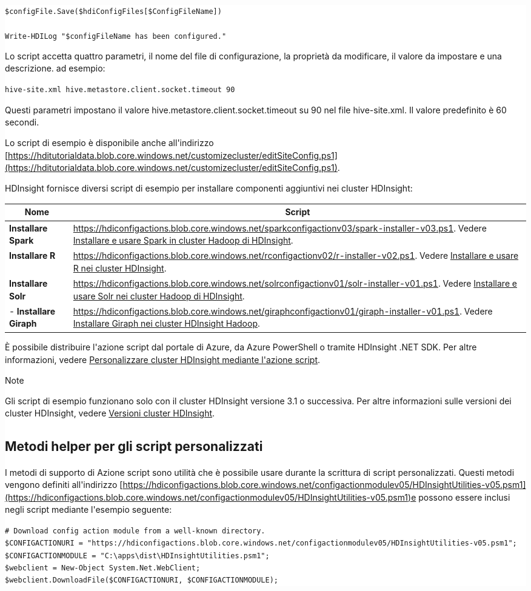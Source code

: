     $configFile.Save($hdiConfigFiles[$ConfigFileName])

    Write-HDILog "$configFileName has been configured."

Lo script accetta quattro parametri, il nome del file di configurazione, la proprietà da modificare, il valore da impostare e una descrizione. ad esempio:

    hive-site.xml hive.metastore.client.socket.timeout 90

Questi parametri impostano il valore hive.metastore.client.socket.timeout su 90 nel file hive-site.xml.  Il valore predefinito è 60 secondi.

Lo script di esempio è disponibile anche all'indirizzo [https://hditutorialdata.blob.core.windows.net/customizecluster/editSiteConfig.ps1](https://hditutorialdata.blob.core.windows.net/customizecluster/editSiteConfig.ps1).

HDInsight fornisce diversi script di esempio per installare componenti aggiuntivi nei cluster HDInsight:

| Nome | Script |
| --- | --- |
| **Installare Spark** |https://hdiconfigactions.blob.core.windows.net/sparkconfigactionv03/spark-installer-v03.ps1. Vedere [Installare e usare Spark in cluster Hadoop di HDInsight][hdinsight-install-spark]. |
| **Installare R** |https://hdiconfigactions.blob.core.windows.net/rconfigactionv02/r-installer-v02.ps1. Vedere [Installare e usare R nei cluster HDInsight][hdinsight-r-scripts]. |
| **Installare Solr** |https://hdiconfigactions.blob.core.windows.net/solrconfigactionv01/solr-installer-v01.ps1. Vedere [Installare e usare Solr nei cluster Hadoop di HDInsight](hdinsight-hadoop-solr-install.md). |
| - **Installare Giraph** |https://hdiconfigactions.blob.core.windows.net/giraphconfigactionv01/giraph-installer-v01.ps1. Vedere [Installare Giraph nei cluster HDInsight Hadoop](hdinsight-hadoop-giraph-install.md). |

È possibile distribuire l'azione script dal portale di Azure, da Azure PowerShell o tramite HDInsight .NET SDK.  Per altre informazioni, vedere [Personalizzare cluster HDInsight mediante l'azione script][hdinsight-cluster-customize].

> [!NOTE]
> Gli script di esempio funzionano solo con il cluster HDInsight versione 3.1 o successiva. Per altre informazioni sulle versioni dei cluster HDInsight, vedere [Versioni cluster HDInsight](hdinsight-component-versioning.md).
>
>

## <a name="helper-methods-for-custom-scripts"></a>Metodi helper per gli script personalizzati
I metodi di supporto di Azione script sono utilità che è possibile usare durante la scrittura di script personalizzati. Questi metodi vengono definiti all'indirizzo [https://hdiconfigactions.blob.core.windows.net/configactionmodulev05/HDInsightUtilities-v05.psm1](https://hdiconfigactions.blob.core.windows.net/configactionmodulev05/HDInsightUtilities-v05.psm1)e possono essere inclusi negli script mediante l'esempio seguente:

    # Download config action module from a well-known directory.
    $CONFIGACTIONURI = "https://hdiconfigactions.blob.core.windows.net/configactionmodulev05/HDInsightUtilities-v05.psm1";
    $CONFIGACTIONMODULE = "C:\apps\dist\HDInsightUtilities.psm1";
    $webclient = New-Object System.Net.WebClient;
    $webclient.DownloadFile($CONFIGACTIONURI, $CONFIGACTIONMODULE);


[hdinsight-provision]: hdinsight-provision-clusters.md
[hdinsight-cluster-customize]: hdinsight-hadoop-customize-cluster.md
[hdinsight-install-spark]: hdinsight-hadoop-spark-install.md
[hdinsight-r-scripts]: hdinsight-hadoop-r-scripts.md
[powershell-install-configure]: install-configure-powershell.md
[1]: https://msdn.microsoft.com/library/96xafkes(v=vs.110).aspx